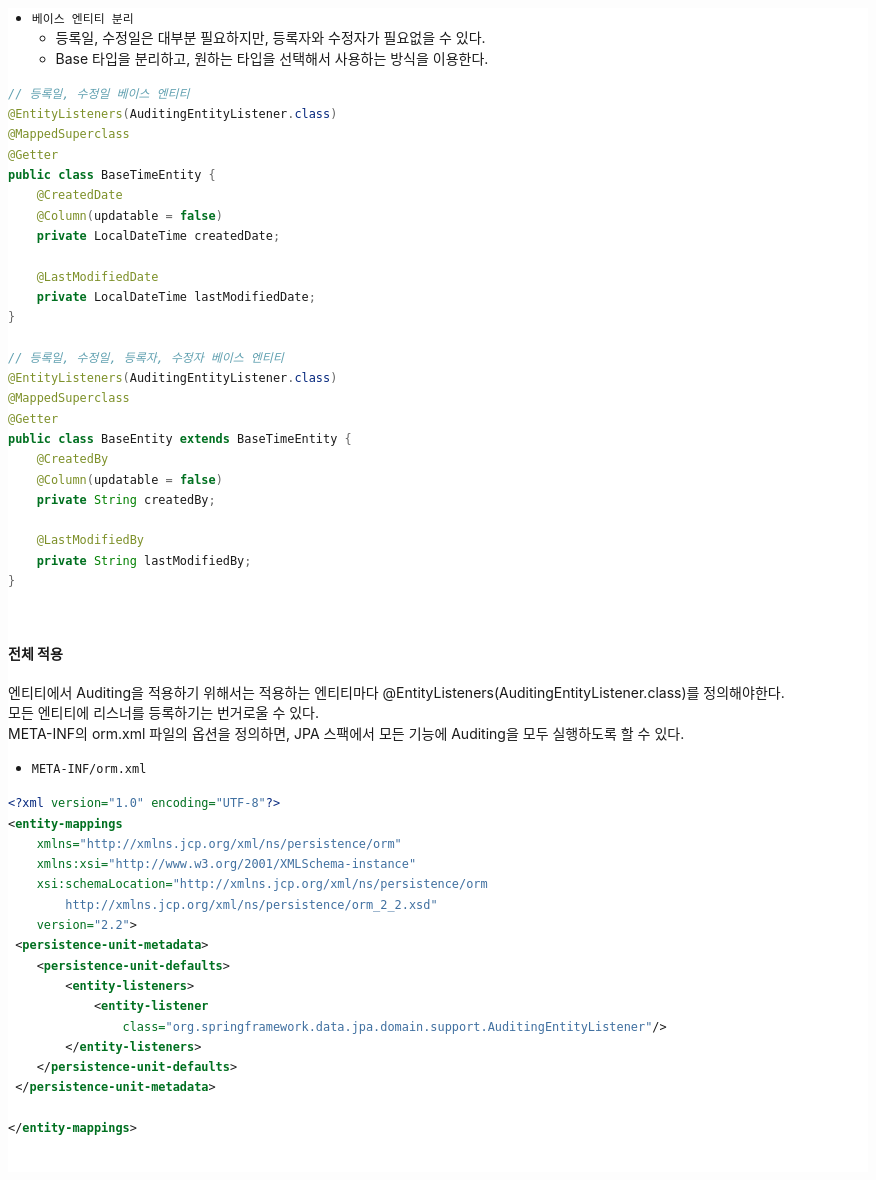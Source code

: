 - `베이스 엔티티 분리`
    - 등록일, 수정일은 대부분 필요하지만, 등록자와 수정자가 필요없을 수 있다.
    - Base 타입을 분리하고, 원하는 타입을 선택해서 사용하는 방식을 이용한다.
```java
// 등록일, 수정일 베이스 엔티티
@EntityListeners(AuditingEntityListener.class)
@MappedSuperclass
@Getter
public class BaseTimeEntity {
    @CreatedDate
    @Column(updatable = false)
    private LocalDateTime createdDate;

    @LastModifiedDate
    private LocalDateTime lastModifiedDate;
}

// 등록일, 수정일, 등록자, 수정자 베이스 엔티티
@EntityListeners(AuditingEntityListener.class)
@MappedSuperclass
@Getter
public class BaseEntity extends BaseTimeEntity {
    @CreatedBy
    @Column(updatable = false)
    private String createdBy;

    @LastModifiedBy
    private String lastModifiedBy;
}
```
<br/>

#### 전체 적용

엔티티에서 Auditing을 적용하기 위해서는 적용하는 엔티티마다 @EntityListeners(AuditingEntityListener.class)를 정의해야한다.  
모든 엔티티에 리스너를 등록하기는 번거로울 수 있다.  
META-INF의 orm.xml 파일의 옵션을 정의하면, JPA 스팩에서 모든 기능에 Auditing을 모두 실행하도록 할 수 있다.  

 - `META-INF/orm.xml`
```xml
<?xml version="1.0" encoding="UTF-8"?>
<entity-mappings 
    xmlns="http://xmlns.jcp.org/xml/ns/persistence/orm"
    xmlns:xsi="http://www.w3.org/2001/XMLSchema-instance"
    xsi:schemaLocation="http://xmlns.jcp.org/xml/ns/persistence/orm 
        http://xmlns.jcp.org/xml/ns/persistence/orm_2_2.xsd"
    version="2.2">
 <persistence-unit-metadata>
    <persistence-unit-defaults>
        <entity-listeners>
            <entity-listener 
                class="org.springframework.data.jpa.domain.support.AuditingEntityListener"/>
        </entity-listeners>
    </persistence-unit-defaults>
 </persistence-unit-metadata>
 
</entity-mappings>
```
<br/>
